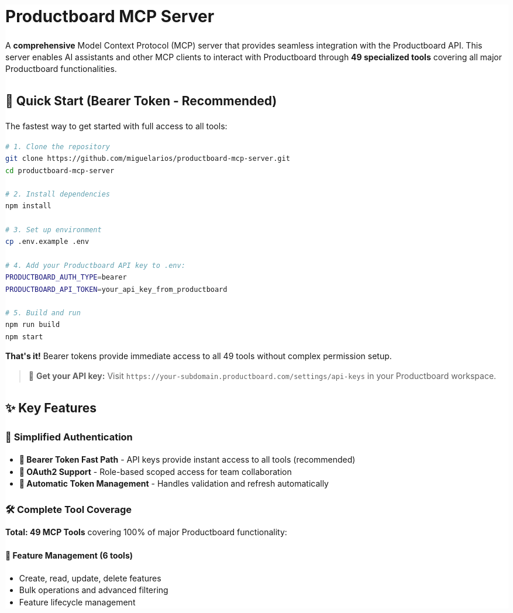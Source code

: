 # Productboard MCP Server

A **comprehensive** Model Context Protocol (MCP) server that provides seamless integration with the Productboard API. This server enables AI assistants and other MCP clients to interact with Productboard through **49 specialized tools** covering all major Productboard functionalities.

## 🚀 Quick Start (Bearer Token - Recommended)

The fastest way to get started with full access to all tools:

```bash
# 1. Clone the repository
git clone https://github.com/miguelarios/productboard-mcp-server.git
cd productboard-mcp-server

# 2. Install dependencies
npm install

# 3. Set up environment
cp .env.example .env

# 4. Add your Productboard API key to .env:
PRODUCTBOARD_AUTH_TYPE=bearer
PRODUCTBOARD_API_TOKEN=your_api_key_from_productboard

# 5. Build and run
npm run build
npm start
```

**That's it!** Bearer tokens provide immediate access to all 49 tools without complex permission setup.

> 📍 **Get your API key:** Visit `https://your-subdomain.productboard.com/settings/api-keys` in your Productboard workspace.

## ✨ Key Features

### 🔐 **Simplified Authentication**
- **🎯 Bearer Token Fast Path** - API keys provide instant access to all tools (recommended)
- **🔧 OAuth2 Support** - Role-based scoped access for team collaboration
- **🔄 Automatic Token Management** - Handles validation and refresh automatically

### 🛠️ **Complete Tool Coverage**

**Total: 49 MCP Tools** covering 100% of major Productboard functionality:

#### 🎯 Feature Management (6 tools)
- Create, read, update, delete features
- Bulk operations and advanced filtering
- Feature lifecycle management
